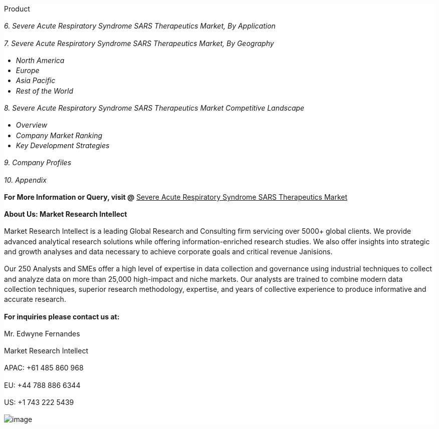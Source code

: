 Product</span></em></p><p><em><span class="font-[700]">6. Severe Acute Respiratory Syndrome SARS Therapeutics Market, By Application</span></em></p><p><em><span class="font-[700]">7. Severe Acute Respiratory Syndrome SARS Therapeutics Market, By Geography</span></em></p><ul><li><em><span class="">North America</span></em></li><li><em><span class="">Europe</span></em></li><li><em><span class="">Asia Pacific</span></em></li><li><em><span class="">Rest of the World</span></em></li></ul><p><em><span class="font-[700]">8. Severe Acute Respiratory Syndrome SARS Therapeutics Market Competitive Landscape</span></em></p><ul><li><em><span class="">Overview</span></em></li><li><em><span class="">Company Market Ranking</span></em></li><li><em><span class="">Key Development Strategies</span></em></li></ul><p><em><span class="font-[700]">9. Company Profiles</span></em></p><p><em><span class="font-[700]">10. Appendix</span></em></p><p><span class="font-[700]"><strong>For More Information or Query, visit&nbsp;@</strong>&nbsp;</span><span class="font-[700]"><a href="https://www.marketresearchintellect.com/product/severe-acute-respiratory-syndrome-sars-therapeutics-market/?utm_source=Linkedin&utm_medium=824" target="_blank" data-tracking-control-name="article-ssr-frontend-pulse_little-text-block" data-tracking-will-navigate="" data-test-link="">Severe Acute Respiratory Syndrome SARS Therapeutics Market</a></span></p><p><strong><span class="font-[700]">About Us: Market Research Intellect</span></strong></p><p><span class="">Market Research Intellect is a leading Global Research and Consulting firm servicing over 5000+ global clients. We provide advanced analytical research solutions while offering information-enriched research studies.&nbsp;</span>We also offer insights into strategic and growth analyses and data necessary to achieve corporate goals and critical revenue Janisions.</p><p><span class="">Our 250 Analysts and SMEs offer a high level of expertise in data collection and governance using industrial techniques to collect and analyze data on more than 25,000 high-impact and niche markets. Our analysts are trained to combine modern data collection techniques, superior research methodology, expertise, and years of collective experience to produce informative and accurate research.</span></p><p><strong>For inquiries please contact us at:</strong></p><p>Mr. Edwyne Fernandes</p><p>Market Research Intellect</p><p>APAC: +61 485 860 968</p><p>EU: +44 788 886 6344</p><p>US: +1 743 222 5439</p>
![image](https://github.com/user-attachments/assets/3eab3d39-f4d3-4fef-8333-b3cf6eb1f57d)

